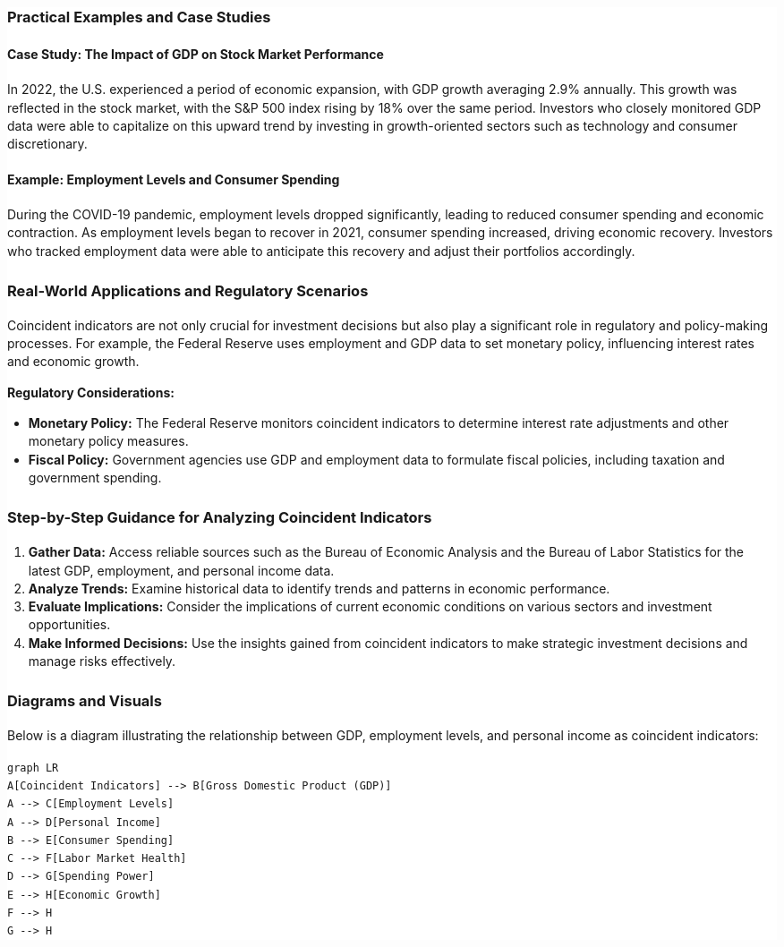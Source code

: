 ### Practical Examples and Case Studies

#### Case Study: The Impact of GDP on Stock Market Performance

In 2022, the U.S. experienced a period of economic expansion, with GDP growth averaging 2.9% annually. This growth was reflected in the stock market, with the S&P 500 index rising by 18% over the same period. Investors who closely monitored GDP data were able to capitalize on this upward trend by investing in growth-oriented sectors such as technology and consumer discretionary.

#### Example: Employment Levels and Consumer Spending

During the COVID-19 pandemic, employment levels dropped significantly, leading to reduced consumer spending and economic contraction. As employment levels began to recover in 2021, consumer spending increased, driving economic recovery. Investors who tracked employment data were able to anticipate this recovery and adjust their portfolios accordingly.

### Real-World Applications and Regulatory Scenarios

Coincident indicators are not only crucial for investment decisions but also play a significant role in regulatory and policy-making processes. For example, the Federal Reserve uses employment and GDP data to set monetary policy, influencing interest rates and economic growth.

**Regulatory Considerations:**
- **Monetary Policy:** The Federal Reserve monitors coincident indicators to determine interest rate adjustments and other monetary policy measures.
- **Fiscal Policy:** Government agencies use GDP and employment data to formulate fiscal policies, including taxation and government spending.

### Step-by-Step Guidance for Analyzing Coincident Indicators

1. **Gather Data:** Access reliable sources such as the Bureau of Economic Analysis and the Bureau of Labor Statistics for the latest GDP, employment, and personal income data.
2. **Analyze Trends:** Examine historical data to identify trends and patterns in economic performance.
3. **Evaluate Implications:** Consider the implications of current economic conditions on various sectors and investment opportunities.
4. **Make Informed Decisions:** Use the insights gained from coincident indicators to make strategic investment decisions and manage risks effectively.

### Diagrams and Visuals

Below is a diagram illustrating the relationship between GDP, employment levels, and personal income as coincident indicators:

```mermaid
graph LR
A[Coincident Indicators] --> B[Gross Domestic Product (GDP)]
A --> C[Employment Levels]
A --> D[Personal Income]
B --> E[Consumer Spending]
C --> F[Labor Market Health]
D --> G[Spending Power]
E --> H[Economic Growth]
F --> H
G --> H
```

